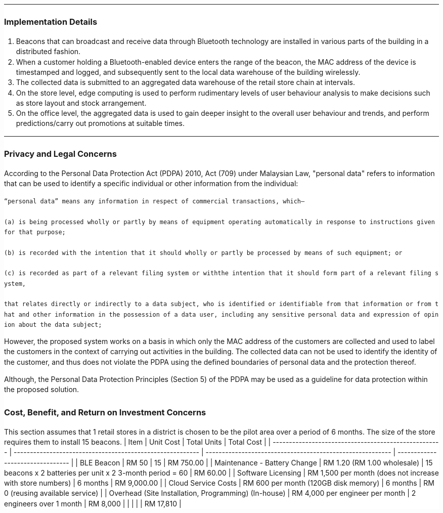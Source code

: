***

### Implementation Details

1. Beacons that can broadcast and receive data through Bluetooth technology are installed in various parts of the building in a distributed fashion.
2. When a customer holding a Bluetooth-enabled device enters the range of the beacon, the MAC address of the device is timestamped and logged, and subsequently sent to the local data warehouse of the building wirelessly.
3. The collected data is submitted to an aggregated data warehouse of the retail store chain at intervals.
4. On the store level, edge computing is used to perform rudimentary levels of user behaviour analysis to make decisions such as store layout and stock arrangement.
5. On the office level, the aggregated data is used to gain deeper insight to the overall user behaviour and trends, and perform predictions/carry out promotions at suitable times.

***

### Privacy and Legal Concerns

According to the Personal Data Protection Act (PDPA) 2010, Act (709) under Malaysian Law, "personal data" refers to information that can be used to identify a specific individual or other information from the individual:

```text
“personal data” means any information in respect of commercial transactions, which—

(a) is being processed wholly or partly by means of equipment operating automatically in response to instructions given for that purpose;

(b) is recorded with the intention that it should wholly or partly be processed by means of such equipment; or

(c) is recorded as part of a relevant filing system or withthe intention that it should form part of a relevant filing system,

that relates directly or indirectly to a data subject, who is identified or identifiable from that information or from that and other information in the possession of a data user, including any sensitive personal data and expression of opinion about the data subject;
```

However, the proposed system works on a basis in which only the MAC address of the customers are collected and used to label the customers in the context of carrying out activities in the building. The collected data can not be used to identify the identity of the customer, and thus does not violate the PDPA using the defined boundaries of personal data and the protection thereof.

Although, the Personal Data Protection Principles (Section 5) of the PDPA may be used as a guideline for data protection within the proposed solution.

### Cost, Benefit, and Return on Investment Concerns

This section assumes that 1 retail stores in a district is chosen to be the pilot area over a period of 6 months. The size of the store requires them to install 15 beacons.
| Item                                                 | Unit Cost                                                 | Total Units                                               | Total Cost                       |
| ---------------------------------------------------- | --------------------------------------------------------- | --------------------------------------------------------- | -------------------------------- |
| BLE Beacon                                           | RM 50                                                     | 15                                                        | RM 750.00                        |
| Maintenance -  Battery Change                        | RM 1.20 (RM 1.00 wholesale)                               | 15 beacons x 2 batteries per unit x 2 3-month period = 60 | RM 60.00                         |
| Software Licensing                                   | RM 1,500 per month (does not increase with store numbers) | 6 months                                                  | RM 9,000.00                      |
| Cloud Service Costs                                  | RM 600 per month (120GB disk memory)                      | 6 months                                                  | RM 0 (reusing available service) |
| Overhead (Site Installation, Programming) (In-house) | RM 4,000 per engineer per month                           | 2 engineers over 1 month                                  | RM 8,000                         |
|                                                      |                                                           |                                                           | RM 17,810                        |

